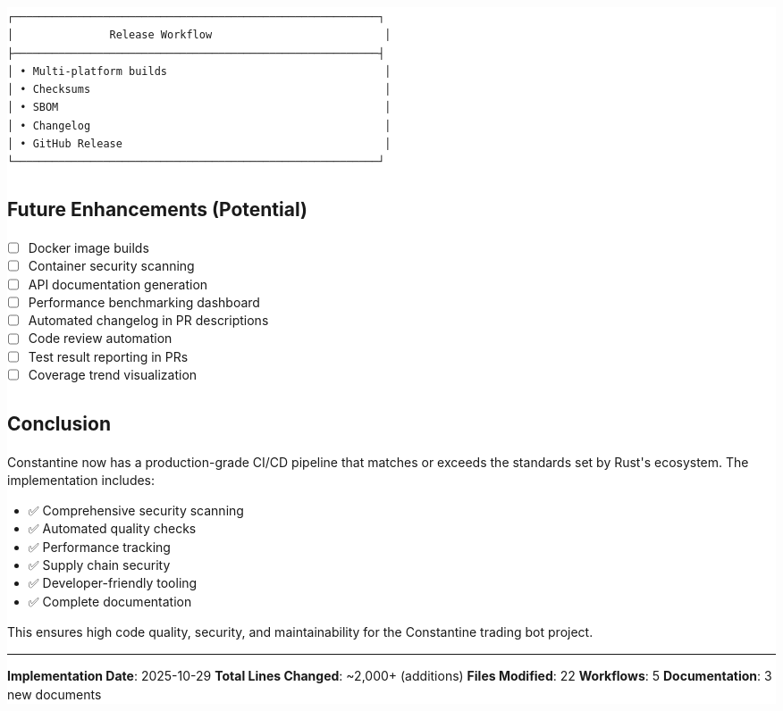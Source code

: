 ```
┌─────────────────────────────────────────────────────────┐
│               Release Workflow                           │
├─────────────────────────────────────────────────────────┤
│ • Multi-platform builds                                  │
│ • Checksums                                              │
│ • SBOM                                                   │
│ • Changelog                                              │
│ • GitHub Release                                         │
└─────────────────────────────────────────────────────────┘
```

## Future Enhancements (Potential)

- [ ] Docker image builds
- [ ] Container security scanning
- [ ] API documentation generation
- [ ] Performance benchmarking dashboard
- [ ] Automated changelog in PR descriptions
- [ ] Code review automation
- [ ] Test result reporting in PRs
- [ ] Coverage trend visualization

## Conclusion

Constantine now has a production-grade CI/CD pipeline that matches or exceeds the standards set by Rust's ecosystem. The implementation includes:

- ✅ Comprehensive security scanning
- ✅ Automated quality checks
- ✅ Performance tracking
- ✅ Supply chain security
- ✅ Developer-friendly tooling
- ✅ Complete documentation

This ensures high code quality, security, and maintainability for the Constantine trading bot project.

---

**Implementation Date**: 2025-10-29
**Total Lines Changed**: ~2,000+ (additions)
**Files Modified**: 22
**Workflows**: 5
**Documentation**: 3 new documents

